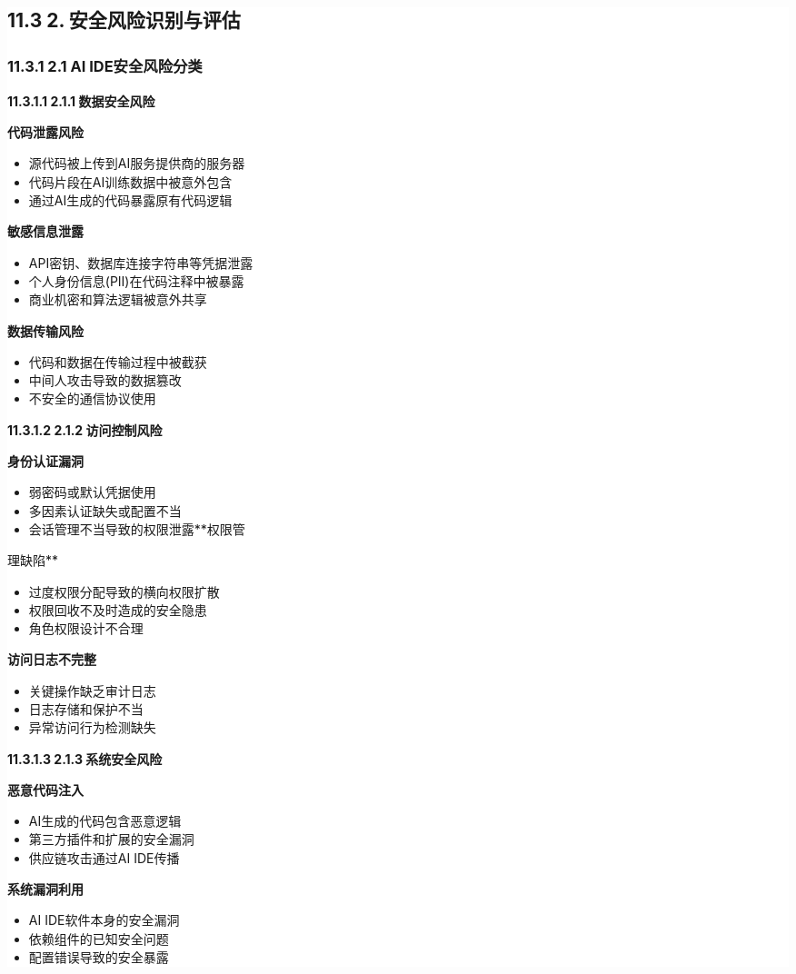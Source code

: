 ## 11.3 2. 安全风险识别与评估


### 11.3.1 2.1 AI IDE安全风险分类


**11.3.1.1 2.1.1 数据安全风险**


**代码泄露风险**

- 源代码被上传到AI服务提供商的服务器
- 代码片段在AI训练数据中被意外包含
- 通过AI生成的代码暴露原有代码逻辑

**敏感信息泄露**

- API密钥、数据库连接字符串等凭据泄露
- 个人身份信息(PII)在代码注释中被暴露
- 商业机密和算法逻辑被意外共享

**数据传输风险**

- 代码和数据在传输过程中被截获
- 中间人攻击导致的数据篡改
- 不安全的通信协议使用

**11.3.1.2 2.1.2 访问控制风险**


**身份认证漏洞**

- 弱密码或默认凭据使用
- 多因素认证缺失或配置不当
- 会话管理不当导致的权限泄露**权限管

理缺陷**

- 过度权限分配导致的横向权限扩散
- 权限回收不及时造成的安全隐患
- 角色权限设计不合理

**访问日志不完整**

- 关键操作缺乏审计日志
- 日志存储和保护不当
- 异常访问行为检测缺失

**11.3.1.3 2.1.3 系统安全风险**


**恶意代码注入**

- AI生成的代码包含恶意逻辑
- 第三方插件和扩展的安全漏洞
- 供应链攻击通过AI IDE传播

**系统漏洞利用**

- AI IDE软件本身的安全漏洞
- 依赖组件的已知安全问题
- 配置错误导致的安全暴露
